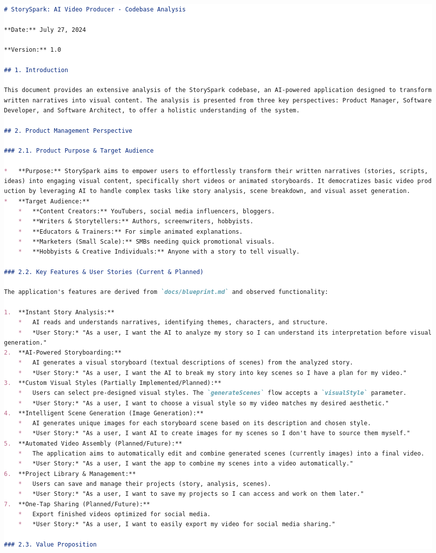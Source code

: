 ```markdown
# StorySpark: AI Video Producer - Codebase Analysis

**Date:** July 27, 2024

**Version:** 1.0

## 1. Introduction

This document provides an extensive analysis of the StorySpark codebase, an AI-powered application designed to transform written narratives into visual content. The analysis is presented from three key perspectives: Product Manager, Software Developer, and Software Architect, to offer a holistic understanding of the system.

## 2. Product Management Perspective

### 2.1. Product Purpose & Target Audience

*   **Purpose:** StorySpark aims to empower users to effortlessly transform their written narratives (stories, scripts, ideas) into engaging visual content, specifically short videos or animated storyboards. It democratizes basic video production by leveraging AI to handle complex tasks like story analysis, scene breakdown, and visual asset generation.
*   **Target Audience:**
    *   **Content Creators:** YouTubers, social media influencers, bloggers.
    *   **Writers & Storytellers:** Authors, screenwriters, hobbyists.
    *   **Educators & Trainers:** For simple animated explanations.
    *   **Marketers (Small Scale):** SMBs needing quick promotional visuals.
    *   **Hobbyists & Creative Individuals:** Anyone with a story to tell visually.

### 2.2. Key Features & User Stories (Current & Planned)

The application's features are derived from `docs/blueprint.md` and observed functionality:

1.  **Instant Story Analysis:**
    *   AI reads and understands narratives, identifying themes, characters, and structure.
    *   *User Story:* "As a user, I want the AI to analyze my story so I can understand its interpretation before visual generation."
2.  **AI-Powered Storyboarding:**
    *   AI generates a visual storyboard (textual descriptions of scenes) from the analyzed story.
    *   *User Story:* "As a user, I want the AI to break my story into key scenes so I have a plan for my video."
3.  **Custom Visual Styles (Partially Implemented/Planned):**
    *   Users can select pre-designed visual styles. The `generateScenes` flow accepts a `visualStyle` parameter.
    *   *User Story:* "As a user, I want to choose a visual style so my video matches my desired aesthetic."
4.  **Intelligent Scene Generation (Image Generation):**
    *   AI generates unique images for each storyboard scene based on its description and chosen style.
    *   *User Story:* "As a user, I want AI to create images for my scenes so I don't have to source them myself."
5.  **Automated Video Assembly (Planned/Future):**
    *   The application aims to automatically edit and combine generated scenes (currently images) into a final video.
    *   *User Story:* "As a user, I want the app to combine my scenes into a video automatically."
6.  **Project Library & Management:**
    *   Users can save and manage their projects (story, analysis, scenes).
    *   *User Story:* "As a user, I want to save my projects so I can access and work on them later."
7.  **One-Tap Sharing (Planned/Future):**
    *   Export finished videos optimized for social media.
    *   *User Story:* "As a user, I want to easily export my video for social media sharing."

### 2.3. Value Proposition
```